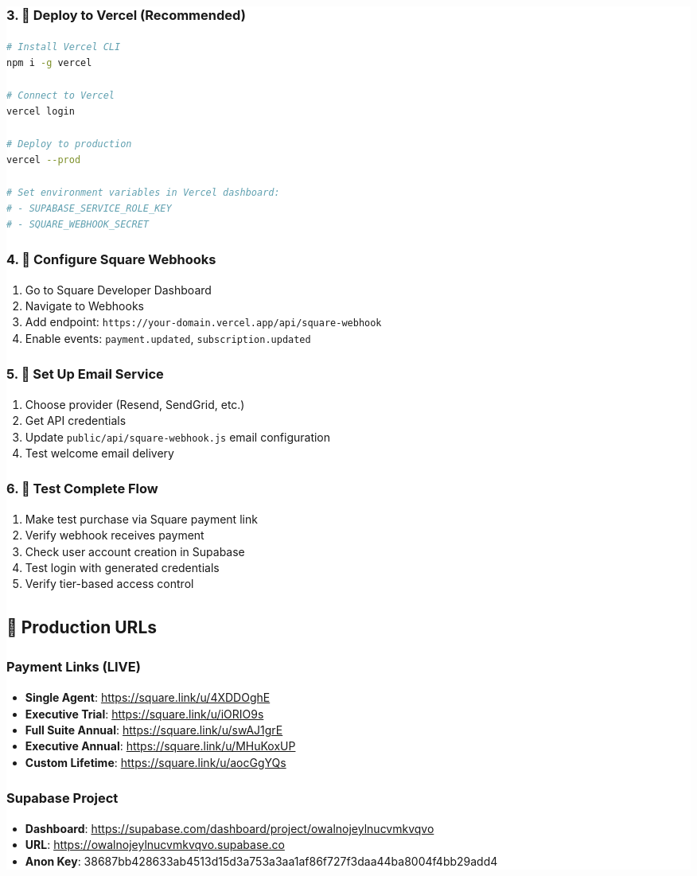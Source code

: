 ### 3. 🚀 Deploy to Vercel (Recommended)
```bash
# Install Vercel CLI
npm i -g vercel

# Connect to Vercel
vercel login

# Deploy to production
vercel --prod

# Set environment variables in Vercel dashboard:
# - SUPABASE_SERVICE_ROLE_KEY
# - SQUARE_WEBHOOK_SECRET
```

### 4. 🔗 Configure Square Webhooks
1. Go to Square Developer Dashboard
2. Navigate to Webhooks
3. Add endpoint: `https://your-domain.vercel.app/api/square-webhook`
4. Enable events: `payment.updated`, `subscription.updated`

### 5. 📧 Set Up Email Service
1. Choose provider (Resend, SendGrid, etc.)
2. Get API credentials
3. Update `public/api/square-webhook.js` email configuration
4. Test welcome email delivery

### 6. 🧪 Test Complete Flow
1. Make test purchase via Square payment link
2. Verify webhook receives payment
3. Check user account creation in Supabase
4. Test login with generated credentials
5. Verify tier-based access control

## 🎯 Production URLs

### Payment Links (LIVE)
- **Single Agent**: https://square.link/u/4XDDOghE
- **Executive Trial**: https://square.link/u/iORIO9s  
- **Full Suite Annual**: https://square.link/u/swAJ1grE
- **Executive Annual**: https://square.link/u/MHuKoxUP
- **Custom Lifetime**: https://square.link/u/aocGgYQs

### Supabase Project
- **Dashboard**: https://supabase.com/dashboard/project/owalnojeylnucvmkvqvo
- **URL**: https://owalnojeylnucvmkvqvo.supabase.co
- **Anon Key**: 38687bb428633ab4513d15d3a753a3aa1af86f727f3daa44ba8004f4bb29add4
